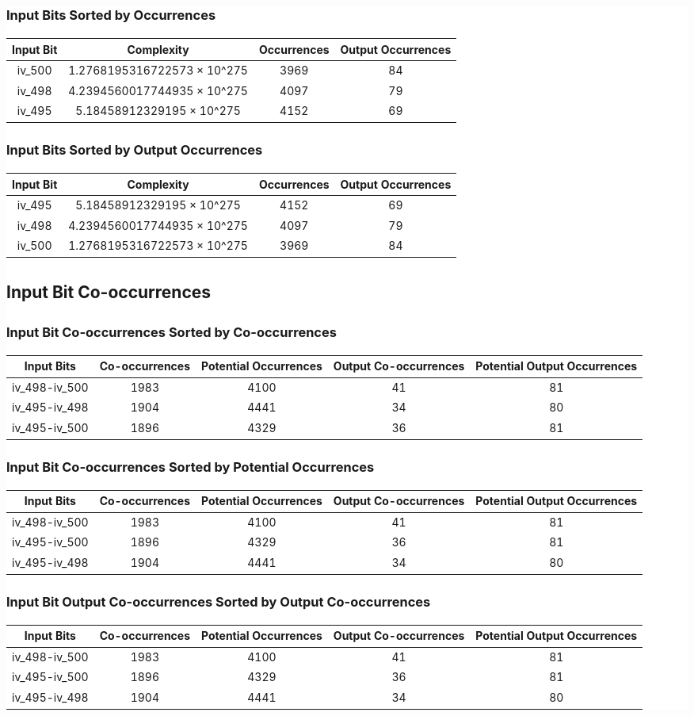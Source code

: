 ### Input Bits Sorted by Occurrences

| Input Bit | Complexity | Occurrences | Output Occurrences |
|:---------:|:----------:|:-----------:|:------------------:|
| iv_500 | 1.2768195316722573 × 10^275 | 3969 | 84 |
| iv_498 | 4.2394560017744935 × 10^275 | 4097 | 79 |
| iv_495 | 5.18458912329195 × 10^275 | 4152 | 69 |

### Input Bits Sorted by Output Occurrences

| Input Bit | Complexity | Occurrences | Output Occurrences |
|:---------:|:----------:|:-----------:|:------------------:|
| iv_495 | 5.18458912329195 × 10^275 | 4152 | 69 |
| iv_498 | 4.2394560017744935 × 10^275 | 4097 | 79 |
| iv_500 | 1.2768195316722573 × 10^275 | 3969 | 84 |

## Input Bit Co-occurrences

### Input Bit Co-occurrences Sorted by Co-occurrences

| Input Bits | Co-occurrences | Potential Occurrences | Output Co-occurrences | Potential Output Occurrences |
|:----------:|:--------------:|:---------------------:|:---------------------:|:----------------------------:|
| iv_498-iv_500 | 1983 | 4100 | 41 | 81 |
| iv_495-iv_498 | 1904 | 4441 | 34 | 80 |
| iv_495-iv_500 | 1896 | 4329 | 36 | 81 |

### Input Bit Co-occurrences Sorted by Potential Occurrences

| Input Bits | Co-occurrences | Potential Occurrences | Output Co-occurrences | Potential Output Occurrences |
|:----------:|:--------------:|:---------------------:|:---------------------:|:----------------------------:|
| iv_498-iv_500 | 1983 | 4100 | 41 | 81 |
| iv_495-iv_500 | 1896 | 4329 | 36 | 81 |
| iv_495-iv_498 | 1904 | 4441 | 34 | 80 |

### Input Bit Output Co-occurrences Sorted by Output Co-occurrences

| Input Bits | Co-occurrences | Potential Occurrences | Output Co-occurrences | Potential Output Occurrences |
|:----------:|:--------------:|:---------------------:|:---------------------:|:----------------------------:|
| iv_498-iv_500 | 1983 | 4100 | 41 | 81 |
| iv_495-iv_500 | 1896 | 4329 | 36 | 81 |
| iv_495-iv_498 | 1904 | 4441 | 34 | 80 |
